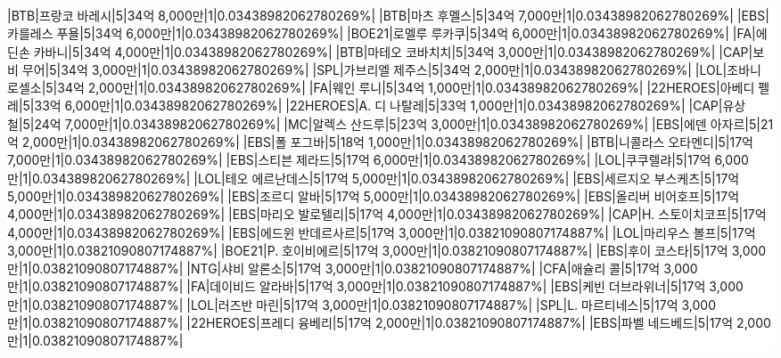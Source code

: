|BTB|프랑코 바레시|5|34억 8,000만|1|0.03438982062780269%|
|BTB|마츠 후멜스|5|34억 7,000만|1|0.03438982062780269%|
|EBS|카를레스 푸욜|5|34억 6,000만|1|0.03438982062780269%|
|BOE21|로멜루 루카쿠|5|34억 6,000만|1|0.03438982062780269%|
|FA|에딘손 카바니|5|34억 4,000만|1|0.03438982062780269%|
|BTB|마테오 코바치치|5|34억 3,000만|1|0.03438982062780269%|
|CAP|보비 무어|5|34억 3,000만|1|0.03438982062780269%|
|SPL|가브리엘 제주스|5|34억 2,000만|1|0.03438982062780269%|
|LOL|조바니 로셀소|5|34억 2,000만|1|0.03438982062780269%|
|FA|웨인 루니|5|34억 1,000만|1|0.03438982062780269%|
|22HEROES|아베디 펠레|5|33억 6,000만|1|0.03438982062780269%|
|22HEROES|A. 디 나탈레|5|33억 1,000만|1|0.03438982062780269%|
|CAP|유상철|5|24억 7,000만|1|0.03438982062780269%|
|MC|알렉스 산드루|5|23억 3,000만|1|0.03438982062780269%|
|EBS|에덴 아자르|5|21억 2,000만|1|0.03438982062780269%|
|EBS|폴 포그바|5|18억 1,000만|1|0.03438982062780269%|
|BTB|니콜라스 오타멘디|5|17억 7,000만|1|0.03438982062780269%|
|EBS|스티븐 제라드|5|17억 6,000만|1|0.03438982062780269%|
|LOL|쿠쿠렐랴|5|17억 6,000만|1|0.03438982062780269%|
|LOL|테오 에르난데스|5|17억 5,000만|1|0.03438982062780269%|
|EBS|세르지오 부스케츠|5|17억 5,000만|1|0.03438982062780269%|
|EBS|조르디 알바|5|17억 5,000만|1|0.03438982062780269%|
|EBS|올리버 비어호프|5|17억 4,000만|1|0.03438982062780269%|
|EBS|마리오 발로텔리|5|17억 4,000만|1|0.03438982062780269%|
|CAP|H. 스토이치코프|5|17억 4,000만|1|0.03438982062780269%|
|EBS|에드윈 반데르사르|5|17억 3,000만|1|0.03821090807174887%|
|LOL|마리우스 볼프|5|17억 3,000만|1|0.03821090807174887%|
|BOE21|P. 호이비에르|5|17억 3,000만|1|0.03821090807174887%|
|EBS|후이 코스타|5|17억 3,000만|1|0.03821090807174887%|
|NTG|샤비 알론소|5|17억 3,000만|1|0.03821090807174887%|
|CFA|애슐리 콜|5|17억 3,000만|1|0.03821090807174887%|
|FA|데이비드 알라바|5|17억 3,000만|1|0.03821090807174887%|
|EBS|케빈 더브라위너|5|17억 3,000만|1|0.03821090807174887%|
|LOL|러즈반 마린|5|17억 3,000만|1|0.03821090807174887%|
|SPL|L. 마르티네스|5|17억 3,000만|1|0.03821090807174887%|
|22HEROES|프레디 융베리|5|17억 2,000만|1|0.03821090807174887%|
|EBS|파벨 네드베드|5|17억 2,000만|1|0.03821090807174887%|